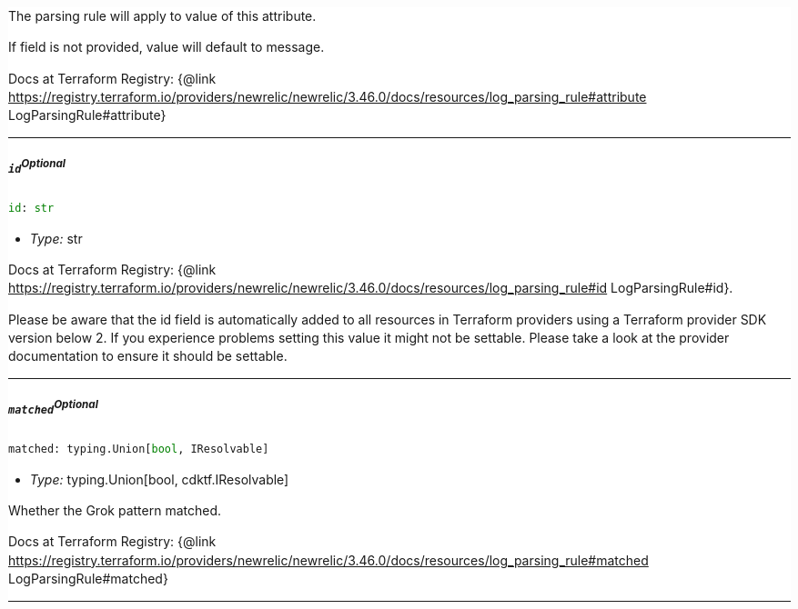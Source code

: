 The parsing rule will apply to value of this attribute.

If field is not provided, value will default to message.

Docs at Terraform Registry: {@link https://registry.terraform.io/providers/newrelic/newrelic/3.46.0/docs/resources/log_parsing_rule#attribute LogParsingRule#attribute}

---

##### `id`<sup>Optional</sup> <a name="id" id="@cdktf/provider-newrelic.logParsingRule.LogParsingRuleConfig.property.id"></a>

```python
id: str
```

- *Type:* str

Docs at Terraform Registry: {@link https://registry.terraform.io/providers/newrelic/newrelic/3.46.0/docs/resources/log_parsing_rule#id LogParsingRule#id}.

Please be aware that the id field is automatically added to all resources in Terraform providers using a Terraform provider SDK version below 2.
If you experience problems setting this value it might not be settable. Please take a look at the provider documentation to ensure it should be settable.

---

##### `matched`<sup>Optional</sup> <a name="matched" id="@cdktf/provider-newrelic.logParsingRule.LogParsingRuleConfig.property.matched"></a>

```python
matched: typing.Union[bool, IResolvable]
```

- *Type:* typing.Union[bool, cdktf.IResolvable]

Whether the Grok pattern matched.

Docs at Terraform Registry: {@link https://registry.terraform.io/providers/newrelic/newrelic/3.46.0/docs/resources/log_parsing_rule#matched LogParsingRule#matched}

---



